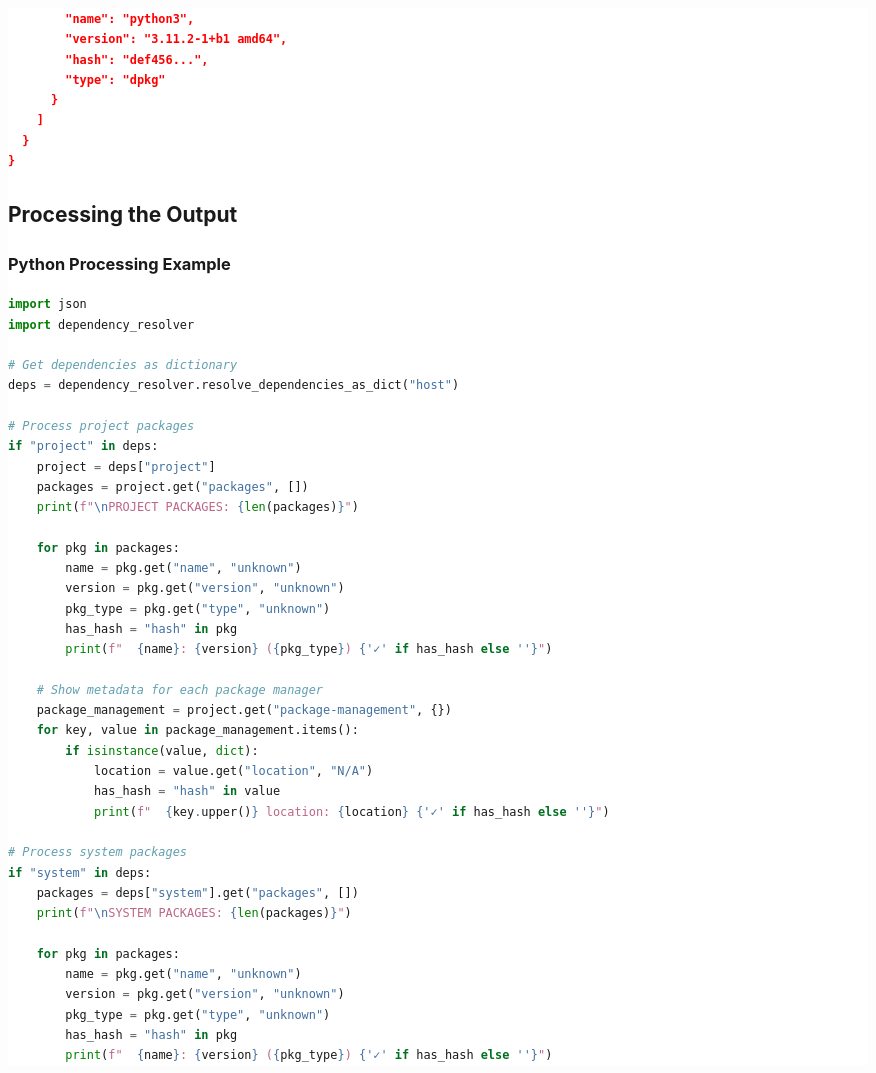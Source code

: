 ```json
        "name": "python3",
        "version": "3.11.2-1+b1 amd64",
        "hash": "def456...",
        "type": "dpkg"
      }
    ]
  }
}
```

## Processing the Output

### Python Processing Example

```python
import json
import dependency_resolver

# Get dependencies as dictionary
deps = dependency_resolver.resolve_dependencies_as_dict("host")

# Process project packages
if "project" in deps:
    project = deps["project"]
    packages = project.get("packages", [])
    print(f"\nPROJECT PACKAGES: {len(packages)}")

    for pkg in packages:
        name = pkg.get("name", "unknown")
        version = pkg.get("version", "unknown")
        pkg_type = pkg.get("type", "unknown")
        has_hash = "hash" in pkg
        print(f"  {name}: {version} ({pkg_type}) {'✓' if has_hash else ''}")

    # Show metadata for each package manager
    package_management = project.get("package-management", {})
    for key, value in package_management.items():
        if isinstance(value, dict):
            location = value.get("location", "N/A")
            has_hash = "hash" in value
            print(f"  {key.upper()} location: {location} {'✓' if has_hash else ''}")

# Process system packages
if "system" in deps:
    packages = deps["system"].get("packages", [])
    print(f"\nSYSTEM PACKAGES: {len(packages)}")

    for pkg in packages:
        name = pkg.get("name", "unknown")
        version = pkg.get("version", "unknown")
        pkg_type = pkg.get("type", "unknown")
        has_hash = "hash" in pkg
        print(f"  {name}: {version} ({pkg_type}) {'✓' if has_hash else ''}")
```
